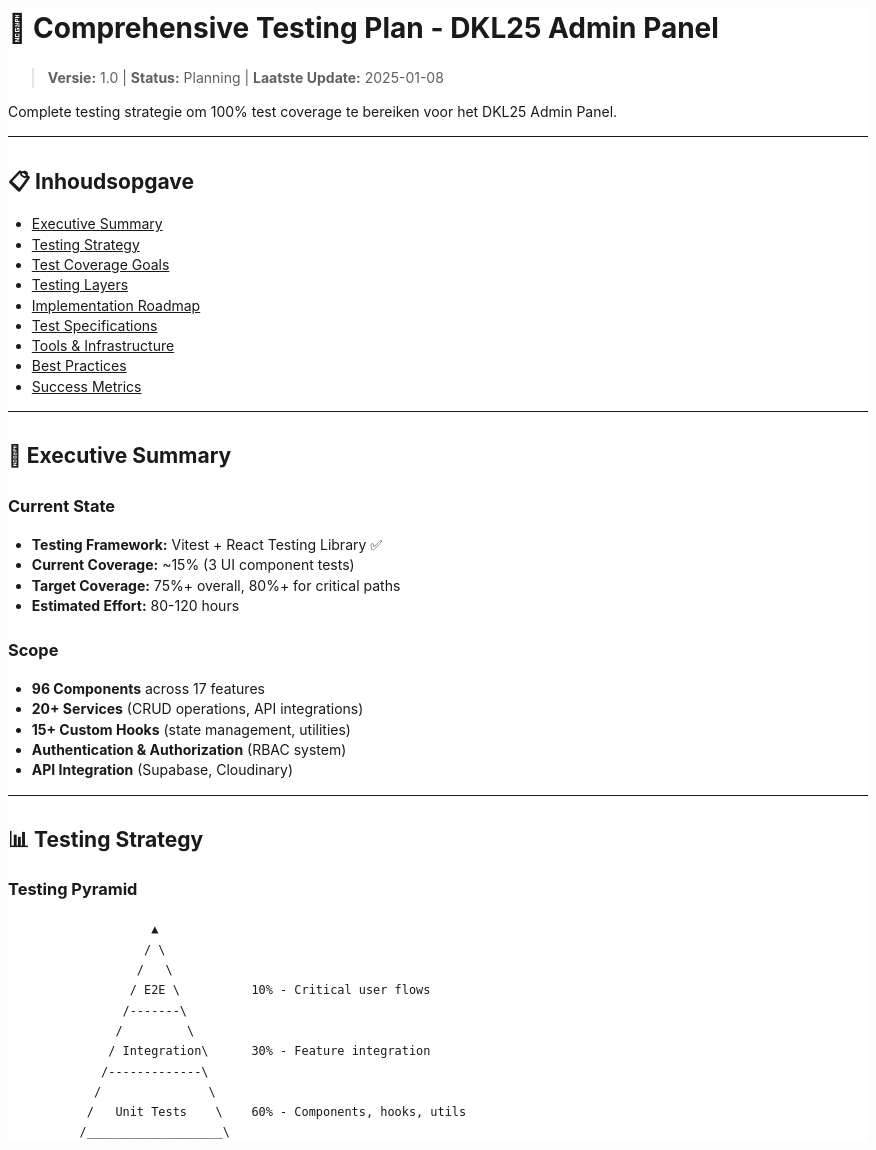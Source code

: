 # 🧪 Comprehensive Testing Plan - DKL25 Admin Panel

> **Versie:** 1.0 | **Status:** Planning | **Laatste Update:** 2025-01-08

Complete testing strategie om 100% test coverage te bereiken voor het DKL25 Admin Panel.

---

## 📋 Inhoudsopgave

- [Executive Summary](#-executive-summary)
- [Testing Strategy](#-testing-strategy)
- [Test Coverage Goals](#-test-coverage-goals)
- [Testing Layers](#-testing-layers)
- [Implementation Roadmap](#-implementation-roadmap)
- [Test Specifications](#-test-specifications)
- [Tools & Infrastructure](#-tools--infrastructure)
- [Best Practices](#-best-practices)
- [Success Metrics](#-success-metrics)

---

## 🎯 Executive Summary

### Current State
- **Testing Framework:** Vitest + React Testing Library ✅
- **Current Coverage:** ~15% (3 UI component tests)
- **Target Coverage:** 75%+ overall, 80%+ for critical paths
- **Estimated Effort:** 80-120 hours

### Scope
- **96 Components** across 17 features
- **20+ Services** (CRUD operations, API integrations)
- **15+ Custom Hooks** (state management, utilities)
- **Authentication & Authorization** (RBAC system)
- **API Integration** (Supabase, Cloudinary)

---

## 📊 Testing Strategy

### Testing Pyramid

```
                    ▲
                   / \
                  /   \
                 / E2E \          10% - Critical user flows
                /-------\
               /         \
              / Integration\      30% - Feature integration
             /-------------\
            /               \
           /   Unit Tests    \    60% - Components, hooks, utils
          /___________________\
```
